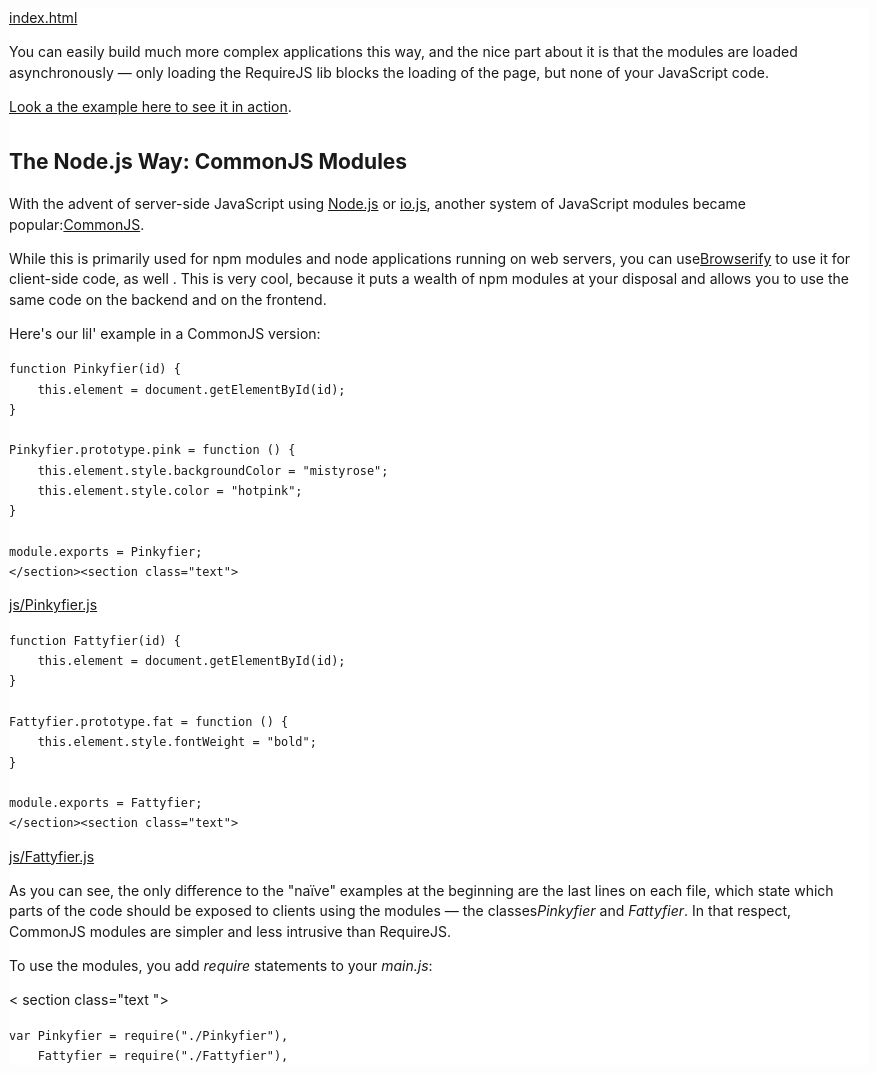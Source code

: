 [index.html][15]

You can easily build much more complex applications this way, and the nice part
about it is that the modules are loaded asynchronously — only loading the 
RequireJS lib blocks the loading of the page, but none of your JavaScript code.

[Look a the example here to see it in action][16].

## The Node.js Way: CommonJS Modules

With the advent of server-side JavaScript using [Node.js][17] or [io.js][18],
another system of JavaScript modules became popular:[CommonJS][19].

While this is primarily used for npm modules and node applications running on
web servers, you can use[Browserify][5] to use it for client-side code, as well
. This is very cool, because it puts a wealth of npm modules at your disposal 
and allows you to use the same code on the backend and on the frontend.

Here's our lil' example in a CommonJS version:</section><section class="text
">

    function Pinkyfier(id) {
        this.element = document.getElementById(id);
    }
    
    Pinkyfier.prototype.pink = function () {
        this.element.style.backgroundColor = "mistyrose";
        this.element.style.color = "hotpink";
    }
    
    module.exports = Pinkyfier;
    </section><section class="text">

[js/Pinkyfier.js][20]</section><section class="text">

    function Fattyfier(id) {
        this.element = document.getElementById(id);
    }
    
    Fattyfier.prototype.fat = function () {
        this.element.style.fontWeight = "bold";
    }
    
    module.exports = Fattyfier;
    </section><section class="text">

[js/Fattyfier.js][21]

As you can see, the only difference to the "naïve" examples at the beginning
are the last lines on each file, which state which parts of the code should be 
exposed to clients using the modules — the classes*Pinkyfier* and *Fattyfier*.
In that respect, CommonJS modules are simpler and less intrusive than RequireJS.

To use the modules, you add *require* statements to your *main.js*:</section><
section class="text
">

    var Pinkyfier = require("./Pinkyfier"),
        Fattyfier = require("./Fattyfier"),
    

 [1]: http://www.technology-ebay.de/
 [2]: img/webpack.png
 [3]: http://webpack.github.io/
 [4]: http://requirejs.org/
 [5]: http://browserify.org/
 [6]: https://github.com/pahund/webpack-talk
 [7]: https://github.com/pahund/webpack-talk/blob/master/01_global-vars/js/Pinkyfier.js
 [8]: https://github.com/pahund/webpack-talk/blob/master/01_global-vars/js/Fattyfier.js
 [9]: https://github.com/pahund/webpack-talk/blob/master/01_global-vars/js/main.js
 [10]: https://github.com/pahund/webpack-talk/blob/master/01_global-vars/index.html
 [11]: http://pahund.github.io/webpack-talk/01_global-vars/index.html
 [12]: https://github.com/pahund/webpack-talk/blob/master/02_amd/js/Pinkyfier.js
 [13]: https://github.com/pahund/webpack-talk/blob/master/02_amd/js/Fattyfier.js
 [14]: https://github.com/pahund/webpack-talk/blob/master/02_amd/js/main.js
 [15]: https://github.com/pahund/webpack-talk/blob/master/02_amd/index.html#L20
 [16]: http://pahund.github.io/webpack-talk/02_amd/index.html
 [17]: https://nodejs.org/
 [18]: https://iojs.org/
 [19]: http://www.commonjs.org/
 [20]: https://github.com/pahund/webpack-talk/blob/master/03_commonjs/js/Pinkyfier.js
 [21]: https://github.com/pahund/webpack-talk/blob/master/03_commonjs/js/Fattyfier.js
 [22]: https://github.com/pahund/webpack-talk/blob/master/03_commonjs/js/main.js
 [23]: https://github.com/pahund/webpack-talk/blob/master/03_commonjs/index.html#L18
 [24]: http://pahund.github.io/webpack-talk/03_commonjs/index.html
 [25]: https://github.com/pahund/webpack-talk/blob/master/04_es6/js/Pinkyfier.js
 [26]: https://github.com/pahund/webpack-talk/blob/master/04_es6/js/Fattyfier.js
 [27]: https://github.com/pahund/webpack-talk/blob/master/04_es6/js/main.js
 [28]: http://pahund.github.io/webpack-talk/04_es6/index.html
 [29]: https://github.com/pahund/webpack-talk/blob/master/05_webpack_amd/js/Pinkyfier.js
 [30]: https://github.com/pahund/webpack-talk/blob/master/05_webpack_amd/js/Fattyfier.js
 [31]: https://github.com/pahund/webpack-talk/blob/master/05_webpack_amd/js/main.js
 [32]: https://github.com/pahund/webpack-talk/blob/master/05_webpack_amd/js/webpack.config.js
 [33]: https://github.com/pahund/webpack-talk/blob/master/05_webpack_amd/index.html
 [34]: http://pahund.github.io/webpack-talk/05_webpack_amd/
 [35]: https://github.com/pahund/webpack-talk/blob/master/06_webpack_amd-commonjs/js/Pinkyfier.js
 [36]: http://pahund.github.io/webpack-talk/06_webpack_amd-commonjs/
 [37]: https://github.com/pahund/webpack-talk/blob/master/07_webpack-es6/js/webpack.config.js#L14
 [38]: https://babeljs.io/
 [39]: https://github.com/pahund/webpack-talk/blob/master/07_webpack-es6/js/package.json
 [40]: http://pahund.github.io/webpack-talk/07_webpack-es6/
 [41]: https://github.com/pahund/webpack-talk/blob/master/08_webpack_multiple-bundles/js/main.js
 [42]: http://pahund.github.io/webpack-talk/08_webpack_multiple-bundles/
 [43]: http://suchen.mobile.de/fahrzeuge/search.html?isSearchRequest=true&scopeId=C&makeModelVariant1.makeId=&makeModelVariant1.modelDescription=&makeModelVariantExclusions%5B0%5D.makeId=&minFirstRegistrationDate=&maxFirstRegistrationDate=&minMileage=&maxMileage=&minPrice=&maxPrice=&minPowerAsArray=&maxPowerAsArray=&maxPowerAsArray=PS&minPowerAsArray=PS&minCubicCapacity=&maxCubicCapacity=&ambitCountry=&zipcode=&minSeats=&maxSeats=&doorCount=&climatisation=&airbag=&daysAfterCreation=&adLimitation=&export=&vatable=&maxConsumptionCombined=&emissionClass=&emissionsSticker=&damageUnrepaired=NO_DAMAGE_UNREPAIRED&numberOfPreviousOwners=&minHu=&usedCarSeals=&lang=en
 [44]: https://developers.google.com/closure/templates/
 [45]: http://webpack.github.io/docs/list-of-plugins.html#uglifyjsplugin
 [46]: https://github.com/jtangelder/sass-loader
 [47]: https://github.com/webpack/less-loader
 [48]: http://webpack.github.io/docs/webpack-dev-server.html
 [49]: https://github.com/webpack/grunt-webpack
 [50]: http://webpack.github.io/docs/usage-with-gulp.html
 [51]: http://webpack.github.io/docs/long-term-caching.html
 [52]: http://webpack.github.io/docs/how-to-write-a-loader.html
 [53]: http://www.technology-ebay.de/filter/add?facility=TAG&value=javascript
 [54]: http://www.technology-ebay.de/filter/add?facility=TAG&value=es6
 [55]: http://www.technology-ebay.de/filter/add?facility=TAG&value=webpack
 [56]: http://www.technology-ebay.de/filter/add?facility=TAG&value=frontend
 [57]: http://www.technology-ebay.de/filter/add?facility=TAG&value=webdev
 [58]: http://twitter.com/home?status=http%3A%2F%2Fwww.technology-ebay.de%2Fthe-teams%2Fmobile-de%2Fblog%2Fpacking-the-web-like-a-boss.html
 [59]: http://www.facebook.com/sharer/sharer.php?s=100&p%5Burl%5D=http%3A%2F%2Fwww.technology-ebay.de%2Fthe-teams%2Fmobile-de%2Fblog%2Fpacking-the-web-like-a-boss.html&p%5Btitle%5D=Packing+the+Web+Like+a+Boss
 [60]: https://plus.google.com/share?url=http%3A%2F%2Fwww.technology-ebay.de%2Fthe-teams%2Fmobile-de%2Fblog%2Fpacking-the-web-like-a-boss.html
 [61]: http://www.linkedin.com/shareArticle?mini=true&url=http%3A%2F%2Fwww.technology-ebay.de%2Fthe-teams%2Fmobile-de%2Fblog%2Fpacking-the-web-like-a-boss.html&title=Packing+the+Web+Like+a+Boss
 [63]: img/PacManMonster.gif
 [64]: img/pacman.gif